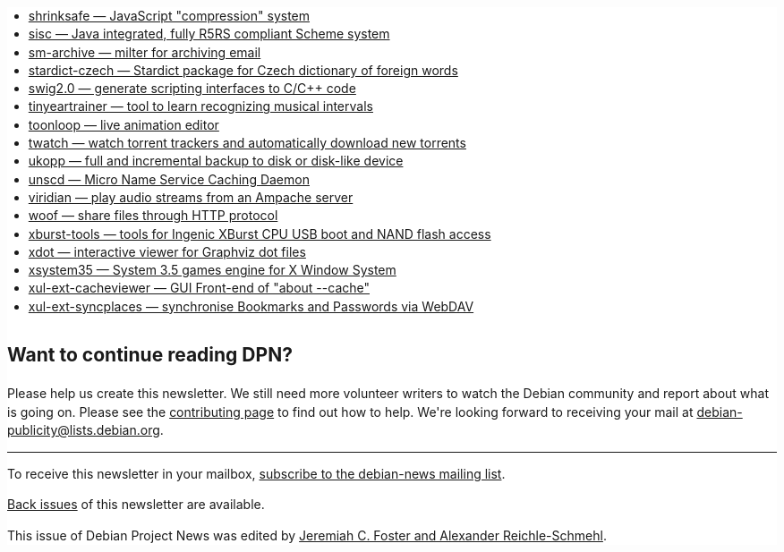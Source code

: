 * [shrinksafe — JavaScript "compression" system](https://packages.debian.org/unstable/main/shrinksafe)
* [sisc — Java integrated, fully R5RS compliant Scheme system](https://packages.debian.org/unstable/main/sisc)
* [sm-archive — milter for archiving email](https://packages.debian.org/unstable/main/sm-archive)
* [stardict-czech — Stardict package for Czech dictionary of foreign words](https://packages.debian.org/unstable/main/stardict-czech)
* [swig2.0 — generate scripting interfaces to C/C++ code](https://packages.debian.org/unstable/main/swig2.0)
* [tinyeartrainer — tool to learn recognizing musical intervals](https://packages.debian.org/unstable/main/tinyeartrainer)
* [toonloop — live animation editor](https://packages.debian.org/unstable/main/toonloop)
* [twatch — watch torrent trackers and automatically download new torrents](https://packages.debian.org/unstable/main/twatch)
* [ukopp — full and incremental backup to disk or disk-like device](https://packages.debian.org/unstable/main/ukopp)
* [unscd — Micro Name Service Caching Daemon](https://packages.debian.org/unstable/main/unscd)
* [viridian — play audio streams from an Ampache server](https://packages.debian.org/unstable/main/viridian)
* [woof — share files through HTTP protocol](https://packages.debian.org/unstable/main/woof)
* [xburst-tools — tools for Ingenic XBurst CPU USB boot and NAND flash access](https://packages.debian.org/unstable/main/xburst-tools)
* [xdot — interactive viewer for Graphviz dot files](https://packages.debian.org/unstable/main/xdot)
* [xsystem35 — System 3.5 games engine for X Window System](https://packages.debian.org/unstable/main/xsystem35)
* [xul-ext-cacheviewer — GUI Front-end of "about --cache"](https://packages.debian.org/unstable/main/xul-ext-cacheviewer)
* [xul-ext-syncplaces — synchronise Bookmarks and Passwords via WebDAV](https://packages.debian.org/unstable/main/xul-ext-syncplaces)


Want to continue reading DPN?
-----------------------------


Please help us create this newsletter. We still need more volunteer writers
to watch the Debian community and report about what is going on. Please see the
[contributing
page](https://wiki.debian.org/ProjectNews/HowToContribute) to find out how to help. We're looking forward to receiving your mail
at [debian-publicity@lists.debian.org](mailto:debian-publicity@lists.debian.org).




---



 To receive this newsletter in your mailbox, [subscribe to the debian-news mailing list](https://lists.debian.org/debian-news/).



[Back issues](https://www.debian.org/News/weekly/) of this newsletter are available.



This issue of Debian Project News was edited by [Jeremiah C. Foster and Alexander Reichle-Schmehl](mailto:debian-publicity@lists.debian.org).




